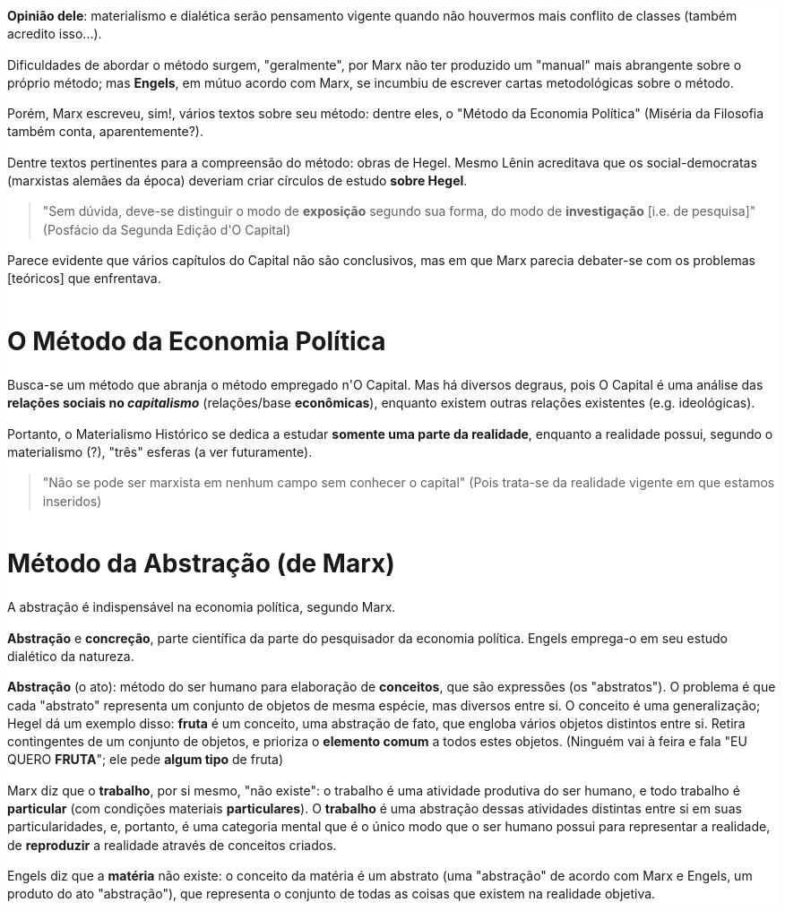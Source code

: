**Opinião dele**: materialismo e dialética serão pensamento vigente quando não houvermos mais conflito de classes (também acredito isso...).

Dificuldades de abordar o método surgem, "geralmente", por Marx não ter produzido um "manual" mais abrangente sobre o próprio método; mas **Engels**, em mútuo acordo com Marx, se incumbiu de escrever cartas metodológicas sobre o método. 

Porém, Marx escreveu, sim!, vários textos sobre seu método: dentre eles, o "Método da Economia Política" (Miséria da Filosofia também conta, aparentemente?).

Dentre textos pertinentes para a compreensão do método: obras de Hegel. Mesmo Lênin acreditava que os social-democratas (marxistas alemães da época) deveriam criar círculos de estudo **sobre Hegel**. 

> "Sem dúvida, deve-se distinguir o modo de **exposição** segundo sua forma, do modo de **investigação** \[i.e. de pesquisa\]" (Posfácio da Segunda Edição d'O Capital)

Parece evidente que vários capítulos do Capital não são conclusivos, mas em que Marx parecia debater-se com os problemas \[teóricos\] que enfrentava. 


# O Método da Economia Política
Busca-se um método que abranja o método empregado n'O Capital. Mas há diversos degraus, pois O Capital é uma análise das **relações sociais no *capitalismo*** (relações/base **econômicas**), enquanto existem outras relações existentes (e.g. ideológicas). 

Portanto, o Materialismo Histórico se dedica a estudar **somente uma parte da realidade**, enquanto a realidade possui, segundo o materialismo (?), "três" esferas (a ver futuramente).

> "Não se pode ser marxista em nenhum campo sem conhecer o capital"
(Pois trata-se da realidade vigente em que estamos inseridos)


# Método da Abstração (de Marx)
A abstração é indispensável na economia política, segundo Marx. 

**Abstração** e **concreção**, parte científica da parte do pesquisador da economia política. Engels emprega-o em seu estudo dialético da natureza. 

**Abstração** (o ato): método do ser humano para elaboração de **conceitos**, que são expressões (os "abstratos"). O problema é que cada "abstrato" representa um conjunto de objetos de mesma espécie, mas diversos entre si. O conceito é uma generalização; Hegel dá um exemplo disso: **fruta** é um conceito, uma abstração de fato, que engloba vários objetos distintos entre si. Retira contingentes de um conjunto de objetos, e prioriza o **elemento comum** a todos estes objetos. (Ninguém vai à feira e fala "EU QUERO **FRUTA**"; ele pede **algum tipo** de fruta)

Marx diz que o **trabalho**, por si mesmo, "não existe": o trabalho é uma atividade produtiva do ser humano, e todo trabalho é **particular** (com condições materiais **particulares**). O **trabalho** é uma abstração dessas atividades distintas entre si em suas particularidades, e, portanto, é uma categoria mental que é o único modo que o ser humano possui para representar a realidade, de **reproduzir** a realidade através de conceitos criados. 

Engels diz que a **matéria** não existe: o conceito da matéria é um abstrato (uma "abstração" de acordo com Marx e Engels, um produto do ato "abstração"), que representa o conjunto de todas as coisas que existem na realidade objetiva. 
